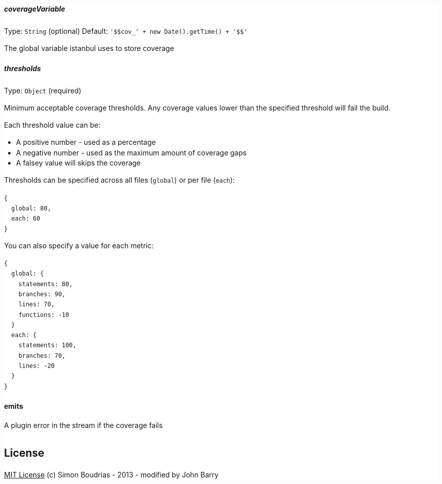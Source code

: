 ##### coverageVariable
Type: `String` (optional)
Default: `'$$cov_' + new Date().getTime() + '$$'`

The global variable istanbul uses to store coverage


##### thresholds
Type: `Object` (required)

Minimum acceptable coverage thresholds. Any coverage values lower than the specified threshold will fail the build.

Each threshold value can be:
- A positive number - used as a percentage
- A negative number - used as the maximum amount of coverage gaps
- A falsey value will skips the coverage

Thresholds can be specified across all files (`global`) or per file (`each`):
```
{
  global: 80,
  each: 60
}
```

You can also specify a value for each metric:
```
{
  global: {
    statements: 80,
    branches: 90,
    lines: 70,
    functions: -10
  }
  each: {
    statements: 100,
    branches: 70,
    lines: -20
  }
}
```

#### emits

A plugin error in the stream if the coverage fails

License
------------

[MIT License](http://en.wikipedia.org/wiki/MIT_License) (c) Simon Boudrias - 2013 - modified by John Barry

[istanbul]: http://gotwarlost.github.io/istanbul/
[gulp]: https://github.com/gulpjs/gulp

[npm-url]: https://npmjs.org/package/gulp-istanbul
[npm-image]: https://badge.fury.io/js/gulp-istanbul.png

[travis-url]: http://travis-ci.org/SBoudrias/gulp-istanbul
[travis-image]: https://secure.travis-ci.org/SBoudrias/gulp-istanbul.png?branch=master

[depstat-url]: https://david-dm.org/SBoudrias/gulp-istanbul
[depstat-image]: https://david-dm.org/SBoudrias/gulp-istanbul.png

[istanbul-coverage-variable]: http://gotwarlost.github.io/istanbul/public/apidocs/classes/Instrumenter.html
[istanbul-summarize-coverage]: http://gotwarlost.github.io/istanbul/public/apidocs/classes/ObjectUtils.html#method_summarizeCoverage
[sandboxed-module-coverage-variable]: https://github.com/felixge/node-sandboxed-module/blob/master/lib/sandboxed_module.js#L240
